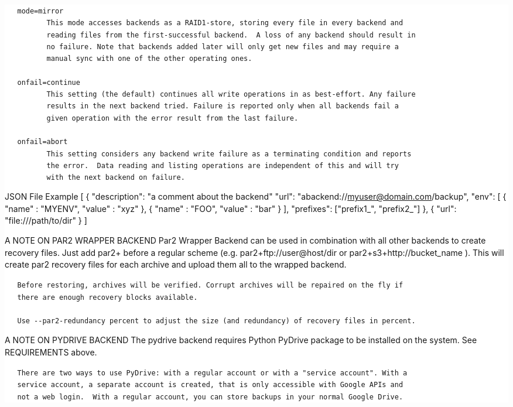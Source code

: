        mode=mirror
              This mode accesses backends as a RAID1-store, storing every file in every backend and
              reading files from the first-successful backend.  A loss of any backend should result in
              no failure. Note that backends added later will only get new files and may require a
              manual sync with one of the other operating ones.

       onfail=continue
              This setting (the default) continues all write operations in as best-effort. Any failure
              results in the next backend tried. Failure is reported only when all backends fail a
              given operation with the error result from the last failure.

       onfail=abort
              This setting considers any backend write failure as a terminating condition and reports
              the error.  Data reading and listing operations are independent of this and will try
              with the next backend on failure.

   JSON File Example
              [
               {
                "description": "a comment about the backend"
                "url": "abackend://myuser@domain.com/backup",
                "env": [
                  {
                   "name" : "MYENV",
                   "value" : "xyz"
                  },
                  {
                   "name" : "FOO",
                   "value" : "bar"
                  }
                 ],
                 "prefixes": ["prefix1_", "prefix2_"]
               },
               {
                "url": "file:///path/to/dir"
               }
              ]

A NOTE ON PAR2 WRAPPER BACKEND
       Par2 Wrapper Backend can be used in combination with all other backends to create recovery
       files. Just add par2+ before a regular scheme (e.g.  par2+ftp://user@host/dir or
       par2+s3+http://bucket_name ). This will create par2 recovery files for each archive and upload
       them all to the wrapped backend.

       Before restoring, archives will be verified. Corrupt archives will be repaired on the fly if
       there are enough recovery blocks available.

       Use --par2-redundancy percent to adjust the size (and redundancy) of recovery files in percent.

A NOTE ON PYDRIVE BACKEND
       The pydrive backend requires Python PyDrive package to be installed on the system. See
       REQUIREMENTS above.

       There are two ways to use PyDrive: with a regular account or with a "service account". With a
       service account, a separate account is created, that is only accessible with Google APIs and
       not a web login.  With a regular account, you can store backups in your normal Google Drive.
